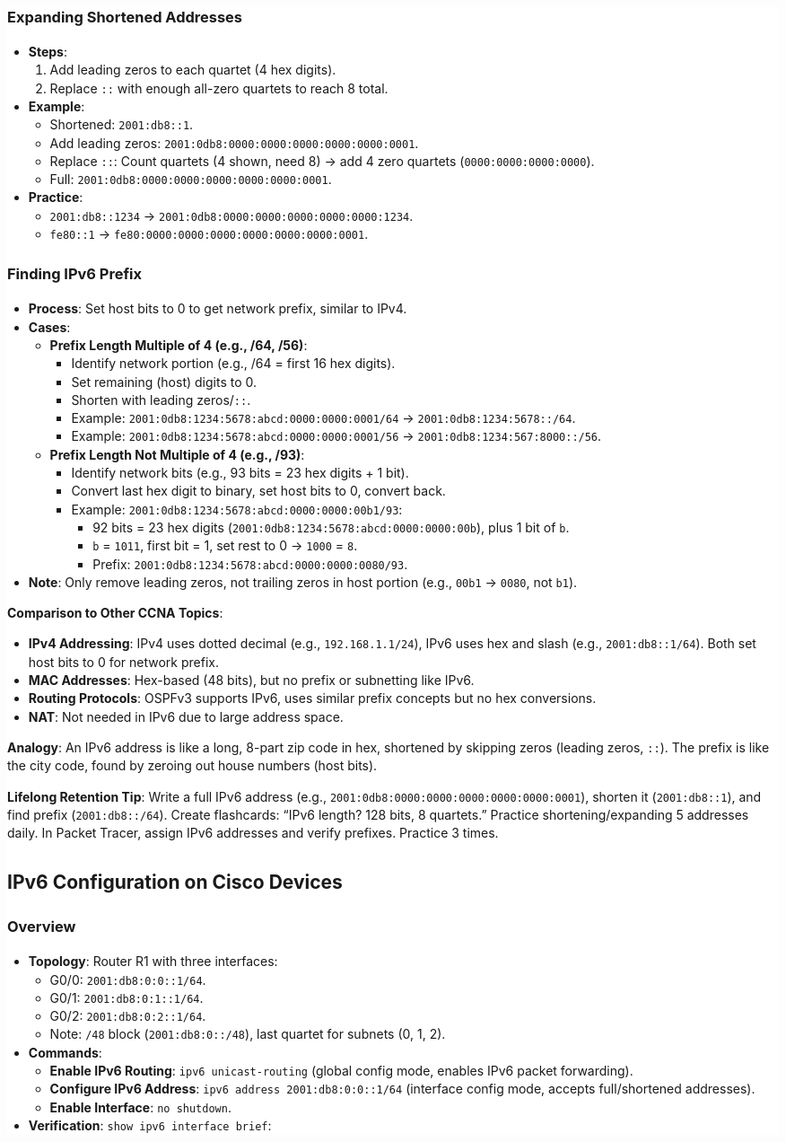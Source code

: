 ### Expanding Shortened Addresses
- **Steps**:
  1. Add leading zeros to each quartet (4 hex digits).
  2. Replace `::` with enough all-zero quartets to reach 8 total.
- **Example**:
  - Shortened: `2001:db8::1`.
  - Add leading zeros: `2001:0db8:0000:0000:0000:0000:0000:0001`.
  - Replace `::`: Count quartets (4 shown, need 8) → add 4 zero quartets (`0000:0000:0000:0000`).
  - Full: `2001:0db8:0000:0000:0000:0000:0000:0001`.
- **Practice**:
  - `2001:db8::1234` → `2001:0db8:0000:0000:0000:0000:0000:1234`.
  - `fe80::1` → `fe80:0000:0000:0000:0000:0000:0000:0001`.

### Finding IPv6 Prefix
- **Process**: Set host bits to 0 to get network prefix, similar to IPv4.
- **Cases**:
  - **Prefix Length Multiple of 4 (e.g., /64, /56)**:
    - Identify network portion (e.g., /64 = first 16 hex digits).
    - Set remaining (host) digits to 0.
    - Shorten with leading zeros/`::`.
    - Example: `2001:0db8:1234:5678:abcd:0000:0000:0001/64` → `2001:0db8:1234:5678::/64`.
    - Example: `2001:0db8:1234:5678:abcd:0000:0000:0001/56` → `2001:0db8:1234:567:8000::/56`.
  - **Prefix Length Not Multiple of 4 (e.g., /93)**:
    - Identify network bits (e.g., 93 bits = 23 hex digits + 1 bit).
    - Convert last hex digit to binary, set host bits to 0, convert back.
    - Example: `2001:0db8:1234:5678:abcd:0000:0000:00b1/93`:
      - 92 bits = 23 hex digits (`2001:0db8:1234:5678:abcd:0000:0000:00b`), plus 1 bit of `b`.
      - `b` = `1011`, first bit = 1, set rest to 0 → `1000` = `8`.
      - Prefix: `2001:0db8:1234:5678:abcd:0000:0000:0080/93`.
- **Note**: Only remove leading zeros, not trailing zeros in host portion (e.g., `00b1` → `0080`, not `b1`).

**Comparison to Other CCNA Topics**:
- **IPv4 Addressing**: IPv4 uses dotted decimal (e.g., `192.168.1.1/24`), IPv6 uses hex and slash (e.g., `2001:db8::1/64`). Both set host bits to 0 for network prefix.
- **MAC Addresses**: Hex-based (48 bits), but no prefix or subnetting like IPv6.
- **Routing Protocols**: OSPFv3 supports IPv6, uses similar prefix concepts but no hex conversions.
- **NAT**: Not needed in IPv6 due to large address space.

**Analogy**: An IPv6 address is like a long, 8-part zip code in hex, shortened by skipping zeros (leading zeros, `::`). The prefix is like the city code, found by zeroing out house numbers (host bits).

**Lifelong Retention Tip**: Write a full IPv6 address (e.g., `2001:0db8:0000:0000:0000:0000:0000:0001`), shorten it (`2001:db8::1`), and find prefix (`2001:db8::/64`). Create flashcards: “IPv6 length? 128 bits, 8 quartets.” Practice shortening/expanding 5 addresses daily. In Packet Tracer, assign IPv6 addresses and verify prefixes. Practice 3 times.

## IPv6 Configuration on Cisco Devices

### Overview
- **Topology**: Router R1 with three interfaces:
  - G0/0: `2001:db8:0:0::1/64`.
  - G0/1: `2001:db8:0:1::1/64`.
  - G0/2: `2001:db8:0:2::1/64`.
  - Note: `/48` block (`2001:db8:0::/48`), last quartet for subnets (0, 1, 2).
- **Commands**:
  - **Enable IPv6 Routing**: `ipv6 unicast-routing` (global config mode, enables IPv6 packet forwarding).
  - **Configure IPv6 Address**: `ipv6 address 2001:db8:0:0::1/64` (interface config mode, accepts full/shortened addresses).
  - **Enable Interface**: `no shutdown`.
- **Verification**: `show ipv6 interface brief`: